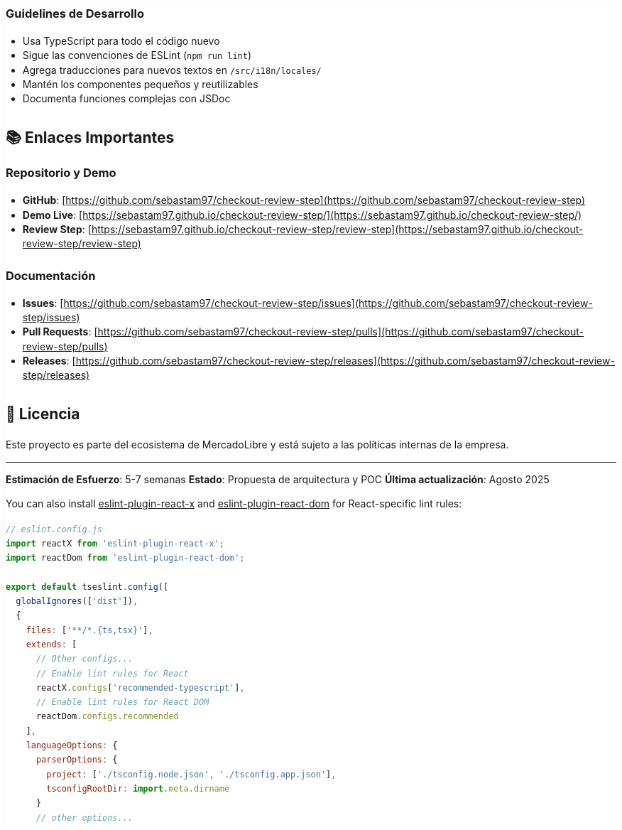 ### Guidelines de Desarrollo

- Usa TypeScript para todo el código nuevo
- Sigue las convenciones de ESLint (`npm run lint`)
- Agrega traducciones para nuevos textos en `/src/i18n/locales/`
- Mantén los componentes pequeños y reutilizables
- Documenta funciones complejas con JSDoc

## 📚 Enlaces Importantes

### Repositorio y Demo

- **GitHub**: [https://github.com/sebastam97/checkout-review-step](https://github.com/sebastam97/checkout-review-step)
- **Demo Live**: [https://sebastam97.github.io/checkout-review-step/](https://sebastam97.github.io/checkout-review-step/)
- **Review Step**: [https://sebastam97.github.io/checkout-review-step/review-step](https://sebastam97.github.io/checkout-review-step/review-step)

### Documentación

- **Issues**: [https://github.com/sebastam97/checkout-review-step/issues](https://github.com/sebastam97/checkout-review-step/issues)
- **Pull Requests**: [https://github.com/sebastam97/checkout-review-step/pulls](https://github.com/sebastam97/checkout-review-step/pulls)
- **Releases**: [https://github.com/sebastam97/checkout-review-step/releases](https://github.com/sebastam97/checkout-review-step/releases)

## 📄 Licencia

Este proyecto es parte del ecosistema de MercadoLibre y está sujeto a las políticas internas de la empresa.

---

**Estimación de Esfuerzo**: 5-7 semanas
**Estado**: Propuesta de arquitectura y POC
**Última actualización**: Agosto 2025

You can also install [eslint-plugin-react-x](https://github.com/Rel1cx/eslint-react/tree/main/packages/plugins/eslint-plugin-react-x) and [eslint-plugin-react-dom](https://github.com/Rel1cx/eslint-react/tree/main/packages/plugins/eslint-plugin-react-dom) for React-specific lint rules:

```js
// eslint.config.js
import reactX from 'eslint-plugin-react-x';
import reactDom from 'eslint-plugin-react-dom';

export default tseslint.config([
  globalIgnores(['dist']),
  {
    files: ['**/*.{ts,tsx}'],
    extends: [
      // Other configs...
      // Enable lint rules for React
      reactX.configs['recommended-typescript'],
      // Enable lint rules for React DOM
      reactDom.configs.recommended
    ],
    languageOptions: {
      parserOptions: {
        project: ['./tsconfig.node.json', './tsconfig.app.json'],
        tsconfigRootDir: import.meta.dirname
      }
      // other options...
```